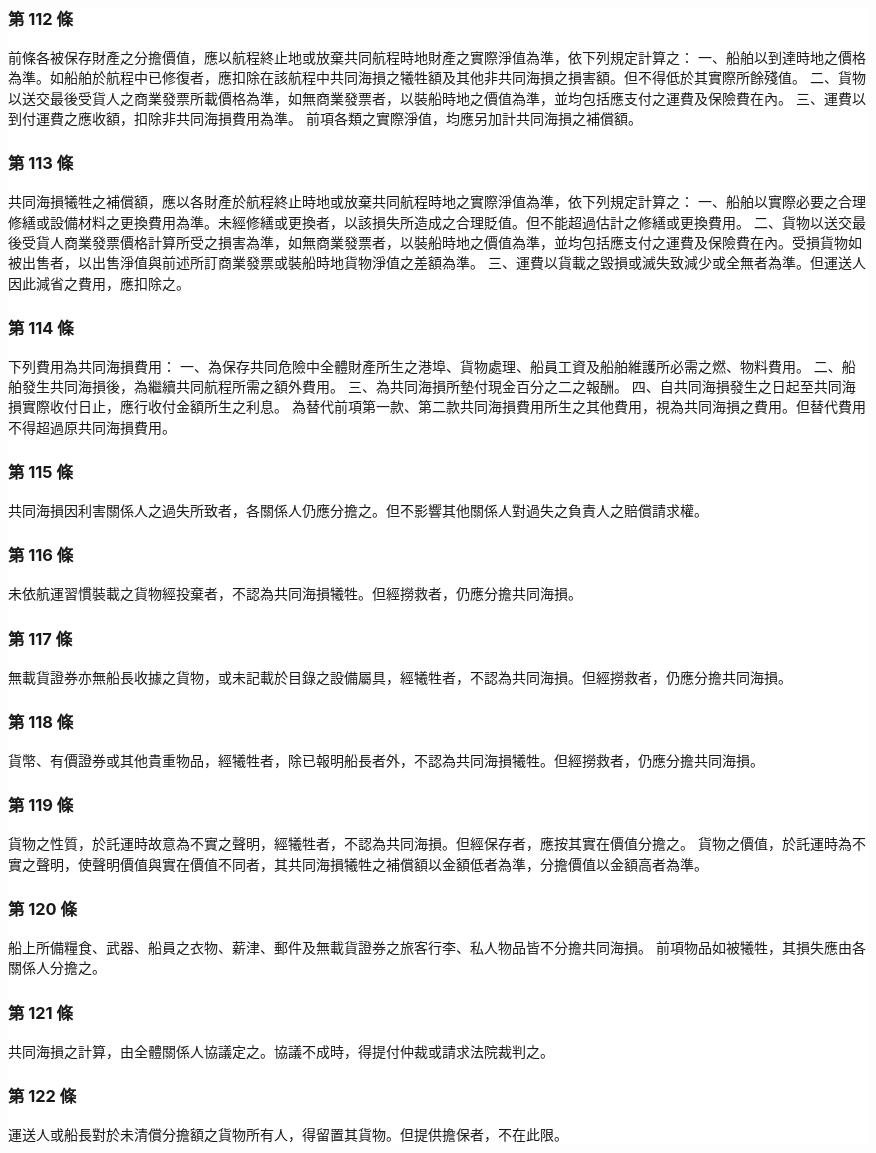 ### 第 112 條
前條各被保存財產之分擔價值，應以航程終止地或放棄共同航程時地財產之實際淨值為準，依下列規定計算之：
一、船舶以到達時地之價格為準。如船舶於航程中已修復者，應扣除在該航程中共同海損之犧牲額及其他非共同海損之損害額。但不得低於其實際所餘殘值。
二、貨物以送交最後受貨人之商業發票所載價格為準，如無商業發票者，以裝船時地之價值為準，並均包括應支付之運費及保險費在內。
三、運費以到付運費之應收額，扣除非共同海損費用為準。
前項各類之實際淨值，均應另加計共同海損之補償額。

### 第 113 條
共同海損犧牲之補償額，應以各財產於航程終止時地或放棄共同航程時地之實際淨值為準，依下列規定計算之：
一、船舶以實際必要之合理修繕或設備材料之更換費用為準。未經修繕或更換者，以該損失所造成之合理貶值。但不能超過估計之修繕或更換費用。
二、貨物以送交最後受貨人商業發票價格計算所受之損害為準，如無商業發票者，以裝船時地之價值為準，並均包括應支付之運費及保險費在內。受損貨物如被出售者，以出售淨值與前述所訂商業發票或裝船時地貨物淨值之差額為準。
三、運費以貨載之毀損或滅失致減少或全無者為準。但運送人因此減省之費用，應扣除之。

### 第 114 條
下列費用為共同海損費用：
一、為保存共同危險中全體財產所生之港埠、貨物處理、船員工資及船舶維護所必需之燃、物料費用。
二、船舶發生共同海損後，為繼續共同航程所需之額外費用。
三、為共同海損所墊付現金百分之二之報酬。
四、自共同海損發生之日起至共同海損實際收付日止，應行收付金額所生之利息。
為替代前項第一款、第二款共同海損費用所生之其他費用，視為共同海損之費用。但替代費用不得超過原共同海損費用。

### 第 115 條
共同海損因利害關係人之過失所致者，各關係人仍應分擔之。但不影響其他關係人對過失之負責人之賠償請求權。

### 第 116 條
未依航運習慣裝載之貨物經投棄者，不認為共同海損犧牲。但經撈救者，仍應分擔共同海損。

### 第 117 條
無載貨證券亦無船長收據之貨物，或未記載於目錄之設備屬具，經犧牲者，不認為共同海損。但經撈救者，仍應分擔共同海損。

### 第 118 條
貨幣、有價證券或其他貴重物品，經犧牲者，除已報明船長者外，不認為共同海損犧牲。但經撈救者，仍應分擔共同海損。

### 第 119 條
貨物之性質，於託運時故意為不實之聲明，經犧牲者，不認為共同海損。但經保存者，應按其實在價值分擔之。
貨物之價值，於託運時為不實之聲明，使聲明價值與實在價值不同者，其共同海損犧牲之補償額以金額低者為準，分擔價值以金額高者為準。

### 第 120 條
船上所備糧食、武器、船員之衣物、薪津、郵件及無載貨證券之旅客行李、私人物品皆不分擔共同海損。
前項物品如被犧牲，其損失應由各關係人分擔之。

### 第 121 條
共同海損之計算，由全體關係人協議定之。協議不成時，得提付仲裁或請求法院裁判之。

### 第 122 條
運送人或船長對於未清償分擔額之貨物所有人，得留置其貨物。但提供擔保者，不在此限。
